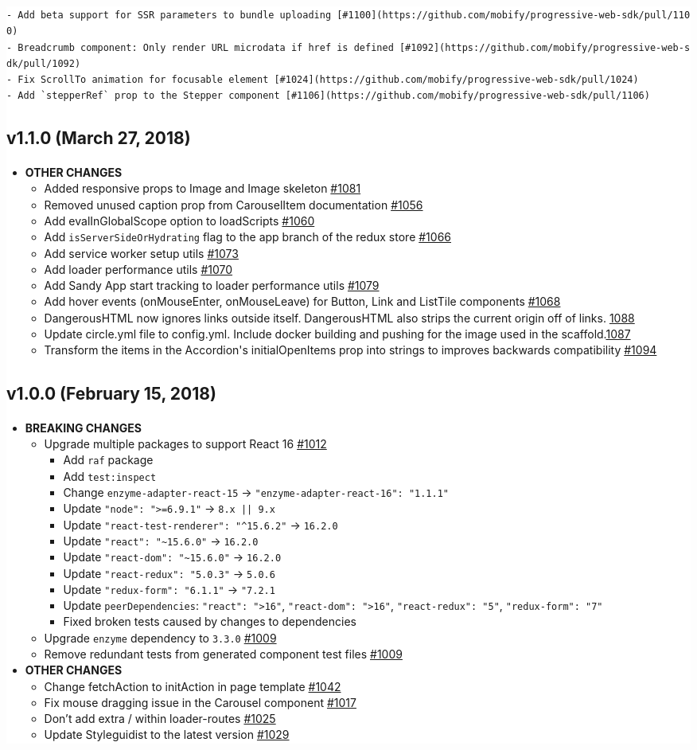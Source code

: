     - Add beta support for SSR parameters to bundle uploading [#1100](https://github.com/mobify/progressive-web-sdk/pull/1100)
    - Breadcrumb component: Only render URL microdata if href is defined [#1092](https://github.com/mobify/progressive-web-sdk/pull/1092)
    - Fix ScrollTo animation for focusable element [#1024](https://github.com/mobify/progressive-web-sdk/pull/1024)
    - Add `stepperRef` prop to the Stepper component [#1106](https://github.com/mobify/progressive-web-sdk/pull/1106)

## v1.1.0 (March 27, 2018)
- **OTHER CHANGES**
    - Added responsive props to Image and Image skeleton
    [#1081](https://github.com/mobify/progressive-web-sdk/pull/1081)
    - Removed unused caption prop from CarouselItem documentation [#1056](https://github.com/mobify/progressive-web-sdk/pull/1056)
    - Add evalInGlobalScope option to loadScripts [#1060](https://github.com/mobify/progressive-web-sdk/pull/1060)
    - Add `isServerSideOrHydrating` flag to the app branch of the redux store [#1066](https://github.com/mobify/progressive-web-sdk/pull/1066)
    - Add service worker setup utils [#1073](https://github.com/mobify/progressive-web-sdk/pull/1073)
    - Add loader performance utils [#1070](https://github.com/mobify/progressive-web-sdk/pull/1070)
    - Add Sandy App start tracking to loader performance utils [#1079](https://github.com/mobify/progressive-web-sdk/pull/1079)
    - Add hover events (onMouseEnter, onMouseLeave) for Button, Link and ListTile components [#1068](https://github.com/mobify/progressive-web-sdk/pull/1068)
    - DangerousHTML now ignores links outside itself. DangerousHTML also strips the current origin off of links. [1088](https://github.com/mobify/progressive-web-sdk/pull/1088)
    - Update circle.yml file to config.yml. Include docker building and pushing for the image used in the scaffold.[1087](https://github.com/mobify/progressive-web-sdk/pull/1087)
    - Transform the items in the Accordion's initialOpenItems prop into strings to improves backwards compatibility [#1094](https://github.com/mobify/progressive-web-sdk/pull/1094)

## v1.0.0 (February 15, 2018)
- **BREAKING CHANGES**
    - Upgrade multiple packages to support React 16 [#1012](https://github.com/mobify/progressive-web-sdk/pull/1012)
        - Add `raf` package
        - Add `test:inspect`
        - Change `enzyme-adapter-react-15` -> `"enzyme-adapter-react-16": "1.1.1"`
        - Update `"node": ">=6.9.1"` -> `8.x || 9.x`
        - Update `"react-test-renderer": "^15.6.2"` -> `16.2.0`
        - Update `"react": "~15.6.0"` -> `16.2.0`
        - Update `"react-dom": "~15.6.0"` -> `16.2.0`
        - Update `"react-redux": "5.0.3"` -> `5.0.6`
        - Update `"redux-form": "6.1.1"` -> `"7.2.1`
        - Update `peerDependencies`: `"react": ">16"`, `"react-dom": ">16"`, `"react-redux": "5"`, `"redux-form": "7"`
        - Fixed broken tests caused by changes to dependencies
    - Upgrade `enzyme` dependency to `3.3.0` [#1009](https://github.com/mobify/progressive-web-sdk/pull/1009)
    - Remove redundant tests from generated component test files [#1009](https://github.com/mobify/progressive-web-sdk/pull/1009)
- **OTHER CHANGES**
    - Change fetchAction to initAction in page template [#1042](https://github.com/mobify/progressive-web-sdk/pull/1042)
    - Fix mouse dragging issue in the Carousel component [#1017](https://github.com/mobify/progressive-web-sdk/pull/1017)
    - Don’t add extra / within loader-routes [#1025](https://github.com/mobify/progressive-web-sdk/pull/1025)
    - Update Styleguidist to the latest version [#1029](https://github.com/mobify/progressive-web-sdk/pull/1029)